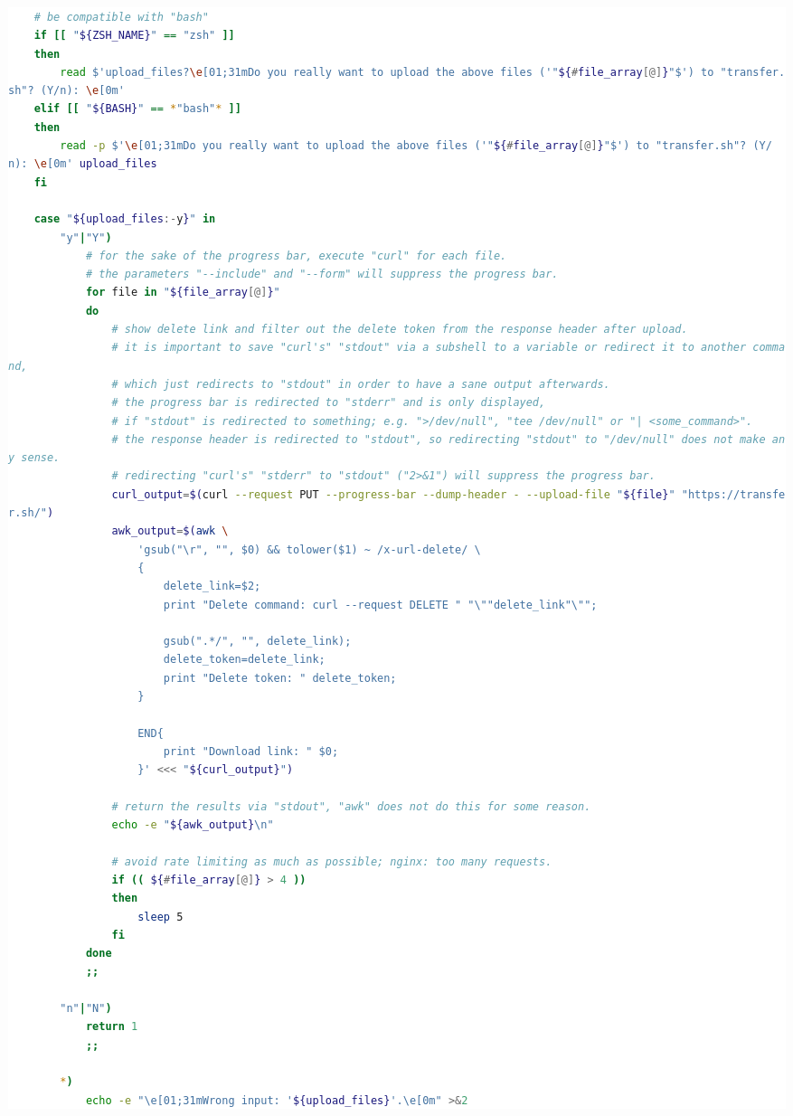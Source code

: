 ```bash
    # be compatible with "bash"
    if [[ "${ZSH_NAME}" == "zsh" ]]
    then
        read $'upload_files?\e[01;31mDo you really want to upload the above files ('"${#file_array[@]}"$') to "transfer.sh"? (Y/n): \e[0m'
    elif [[ "${BASH}" == *"bash"* ]]
    then
        read -p $'\e[01;31mDo you really want to upload the above files ('"${#file_array[@]}"$') to "transfer.sh"? (Y/n): \e[0m' upload_files
    fi

    case "${upload_files:-y}" in
        "y"|"Y")
            # for the sake of the progress bar, execute "curl" for each file.
            # the parameters "--include" and "--form" will suppress the progress bar.
            for file in "${file_array[@]}"
            do
                # show delete link and filter out the delete token from the response header after upload.
                # it is important to save "curl's" "stdout" via a subshell to a variable or redirect it to another command,
                # which just redirects to "stdout" in order to have a sane output afterwards.
                # the progress bar is redirected to "stderr" and is only displayed,
                # if "stdout" is redirected to something; e.g. ">/dev/null", "tee /dev/null" or "| <some_command>".
                # the response header is redirected to "stdout", so redirecting "stdout" to "/dev/null" does not make any sense.
                # redirecting "curl's" "stderr" to "stdout" ("2>&1") will suppress the progress bar.
                curl_output=$(curl --request PUT --progress-bar --dump-header - --upload-file "${file}" "https://transfer.sh/")
                awk_output=$(awk \
                    'gsub("\r", "", $0) && tolower($1) ~ /x-url-delete/ \
                    {
                        delete_link=$2;
                        print "Delete command: curl --request DELETE " "\""delete_link"\"";

                        gsub(".*/", "", delete_link);
                        delete_token=delete_link;
                        print "Delete token: " delete_token;
                    }

                    END{
                        print "Download link: " $0;
                    }' <<< "${curl_output}")

                # return the results via "stdout", "awk" does not do this for some reason.
                echo -e "${awk_output}\n"

                # avoid rate limiting as much as possible; nginx: too many requests.
                if (( ${#file_array[@]} > 4 ))
                then
                    sleep 5
                fi
            done
            ;;

        "n"|"N")
            return 1
            ;;

        *)
            echo -e "\e[01;31mWrong input: '${upload_files}'.\e[0m" >&2
```